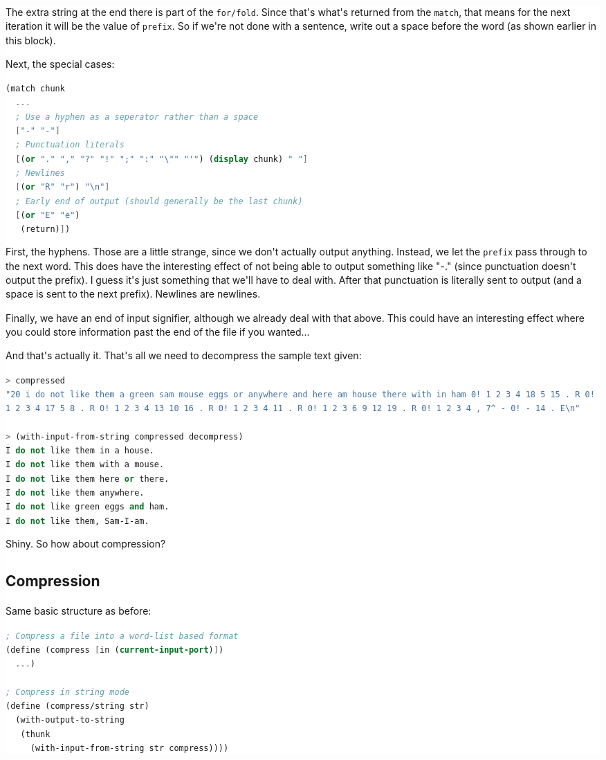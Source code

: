 The extra string at the end there is part of the `for/fold`. Since that's what's returned from the `match`, that means for the next iteration it will be the value of `prefix`. So if we're not done with a sentence, write out a space before the word (as shown earlier in this block).

Next, the special cases:

```scheme
(match chunk
  ...
  ; Use a hyphen as a seperator rather than a space
  ["-" "-"]
  ; Punctuation literals
  [(or "." "," "?" "!" ";" ":" "\"" "'") (display chunk) " "]
  ; Newlines
  [(or "R" "r") "\n"]
  ; Early end of output (should generally be the last chunk)
  [(or "E" "e")
   (return)])
```

First, the hyphens. Those are a little strange, since we don't actually output anything. Instead, we let the `prefix` pass through to the next word. This does have the interesting effect of not being able to output something like "-." (since punctuation doesn't output the prefix). I guess it's just something that we'll have to deal with. After that punctuation is literally sent to output (and a space is sent to the next prefix). Newlines are newlines. 

Finally, we have an end of input signifier, although we already deal with that above. This could have an interesting effect where you could store information past the end of the file if you wanted...

And that's actually it. That's all we need to decompress the sample text given:

```scheme
> compressed
"20 i do not like them a green sam mouse eggs or anywhere and here am house there with in ham 0! 1 2 3 4 18 5 15 . R 0! 1 2 3 4 17 5 8 . R 0! 1 2 3 4 13 10 16 . R 0! 1 2 3 4 11 . R 0! 1 2 3 6 9 12 19 . R 0! 1 2 3 4 , 7^ - 0! - 14 . E\n"

> (with-input-from-string compressed decompress)
I do not like them in a house.
I do not like them with a mouse.
I do not like them here or there.
I do not like them anywhere.
I do not like green eggs and ham.
I do not like them, Sam-I-am.
```

Shiny. So how about compression?

## Compression

Same basic structure as before:

```scheme
; Compress a file into a word-list based format
(define (compress [in (current-input-port)])
  ...)

; Compress in string mode
(define (compress/string str)
  (with-output-to-string
   (thunk
     (with-input-from-string str compress))))
```


[^1]: Which has unfortunate implications if we compress really large files, but if you're using this scheme on large files... You get what's coming to you.
[^2]: Perhaps a bit overkill, but it certainly works.
[^3]: Pure luck that they're the same length.
[^4]: Don't forget the space...